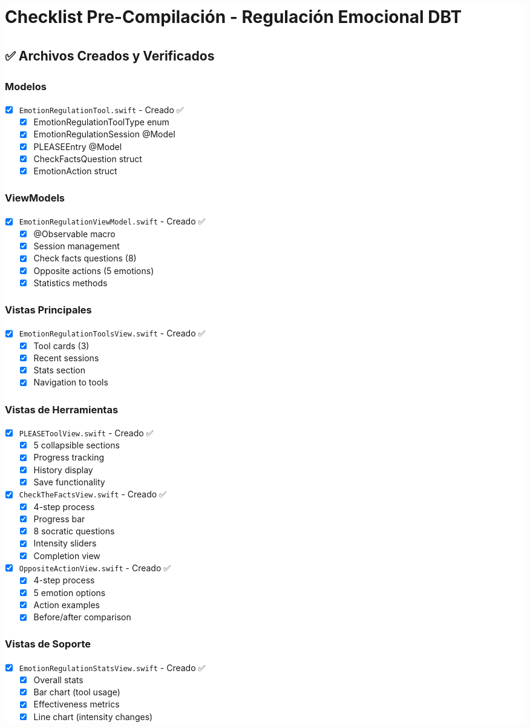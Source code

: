 # Checklist Pre-Compilación - Regulación Emocional DBT

## ✅ Archivos Creados y Verificados

### Modelos
- [x] `EmotionRegulationTool.swift` - Creado ✅
  - [x] EmotionRegulationToolType enum
  - [x] EmotionRegulationSession @Model
  - [x] PLEASEEntry @Model
  - [x] CheckFactsQuestion struct
  - [x] EmotionAction struct

### ViewModels
- [x] `EmotionRegulationViewModel.swift` - Creado ✅
  - [x] @Observable macro
  - [x] Session management
  - [x] Check facts questions (8)
  - [x] Opposite actions (5 emotions)
  - [x] Statistics methods

### Vistas Principales
- [x] `EmotionRegulationToolsView.swift` - Creado ✅
  - [x] Tool cards (3)
  - [x] Recent sessions
  - [x] Stats section
  - [x] Navigation to tools

### Vistas de Herramientas
- [x] `PLEASEToolView.swift` - Creado ✅
  - [x] 5 collapsible sections
  - [x] Progress tracking
  - [x] History display
  - [x] Save functionality

- [x] `CheckTheFactsView.swift` - Creado ✅
  - [x] 4-step process
  - [x] Progress bar
  - [x] 8 socratic questions
  - [x] Intensity sliders
  - [x] Completion view

- [x] `OppositeActionView.swift` - Creado ✅
  - [x] 4-step process
  - [x] 5 emotion options
  - [x] Action examples
  - [x] Before/after comparison

### Vistas de Soporte
- [x] `EmotionRegulationStatsView.swift` - Creado ✅
  - [x] Overall stats
  - [x] Bar chart (tool usage)
  - [x] Effectiveness metrics
  - [x] Line chart (intensity changes)
